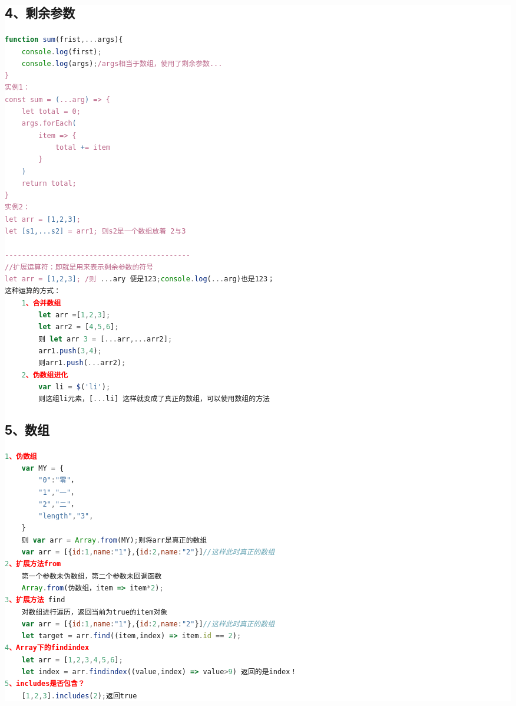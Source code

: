 ## 4、剩余参数

```javascript
function sum(frist,...args){
    console.log(first);
    console.log(args);/args相当于数组，使用了剩余参数...
}
实例1：
const sum = (...arg) => {
    let total = 0;
    args.forEach(
    	item => {
            total += item
        }
    )
    return total;
}
实例2：
let arr = [1,2,3];
let [s1,...s2] = arr1; 则s2是一个数组放着 2与3

--------------------------------------------
//扩展运算符：即就是用来表示剩余参数的符号
let arr = [1,2,3]; /则 ...ary 便是123;console.log(...arg)也是123；
这种运算的方式：
	1、合并数组
    	let arr =[1,2,3];
		let arr2 = [4,5,6];
		则 let arr 3 = [...arr,...arr2];
		arr1.push(3,4);
		则arr1.push(...arr2);
	2、伪数组进化
    	var li = $('li');
		则这组li元素，[...li] 这样就变成了真正的数组，可以使用数组的方法
```

## 5、数组

```javascript
1、伪数组
	var MY = {
        "0":"零"，
        "1","一"，
        "2","二"，
        "length","3",
    }
    则 var arr = Array.from(MY);则将arr是真正的数组
    var arr = [{id:1,name:"1"},{id:2,name:"2"}]//这样此时真正的数组
2、扩展方法from
	第一个参数未伪数组，第二个参数未回调函数
	Array.from(伪数组，item => item*2);
3、扩展方法 find
	对数组进行遍历，返回当前为true的item对象
    var arr = [{id:1,name:"1"},{id:2,name:"2"}]//这样此时真正的数组
	let target = arr.find((item,index) => item.id == 2);
4、Array下的findindex
	let arr = [1,2,3,4,5,6];
	let index = arr.findindex((value,index) => value>9) 返回的是index！
5、includes是否包含？
	[1,2,3].includes(2);返回true
```
